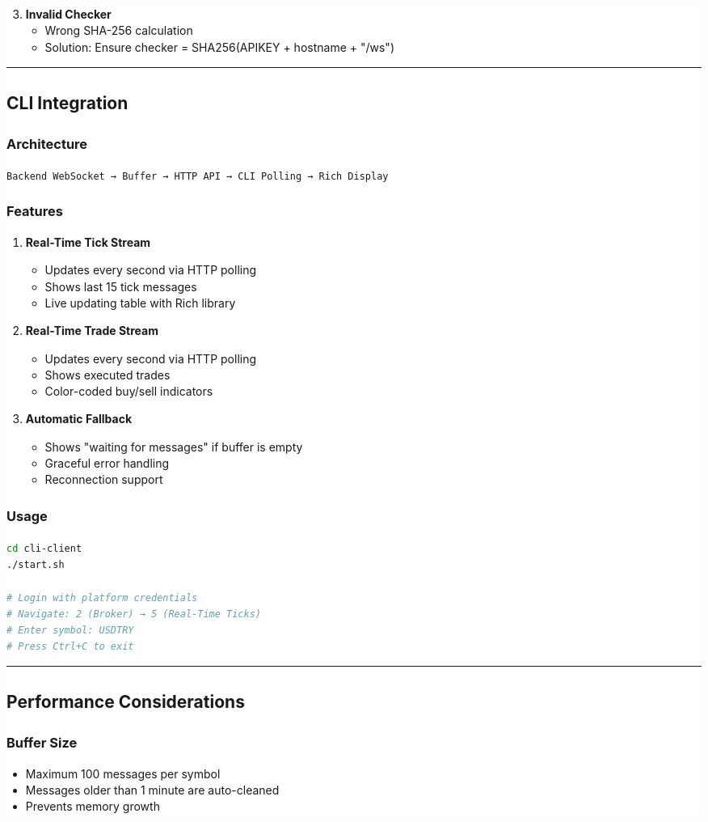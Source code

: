 3. **Invalid Checker**
   - Wrong SHA-256 calculation
   - Solution: Ensure checker = SHA256(APIKEY + hostname + "/ws")

---

## CLI Integration

### Architecture

```
Backend WebSocket → Buffer → HTTP API → CLI Polling → Rich Display
```

### Features

1. **Real-Time Tick Stream**
   - Updates every second via HTTP polling
   - Shows last 15 tick messages
   - Live updating table with Rich library

2. **Real-Time Trade Stream**
   - Updates every second via HTTP polling
   - Shows executed trades
   - Color-coded buy/sell indicators

3. **Automatic Fallback**
   - Shows "waiting for messages" if buffer is empty
   - Graceful error handling
   - Reconnection support

### Usage

```bash
cd cli-client
./start.sh

# Login with platform credentials
# Navigate: 2 (Broker) → 5 (Real-Time Ticks)
# Enter symbol: USDTRY
# Press Ctrl+C to exit
```

---

## Performance Considerations

### Buffer Size

- Maximum 100 messages per symbol
- Messages older than 1 minute are auto-cleaned
- Prevents memory growth
